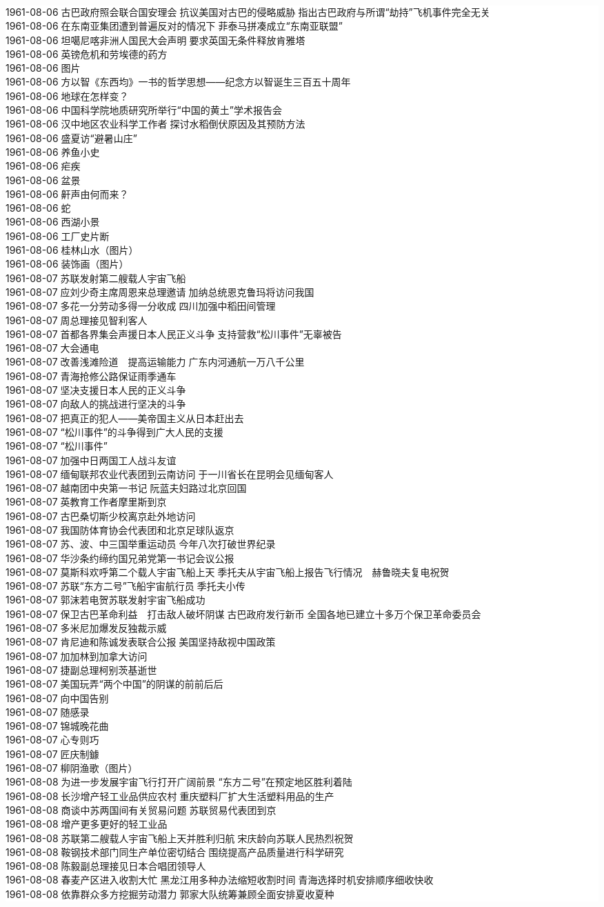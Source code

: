 1961-08-06 古巴政府照会联合国安理会  抗议美国对古巴的侵略威胁  指出古巴政府与所谓“劫持”飞机事件完全无关  
1961-08-06 在东南亚集团遭到普遍反对的情况下   菲泰马拼凑成立“东南亚联盟”  
1961-08-06 坦噶尼喀非洲人国民大会声明  要求英国无条件释放肯雅塔  
1961-08-06 英镑危机和劳埃德的药方  
1961-08-06 图片  
1961-08-06 方以智《东西均》一书的哲学思想——纪念方以智诞生三百五十周年  
1961-08-06 地球在怎样变？  
1961-08-06 中国科学院地质研究所举行“中国的黄土”学术报告会  
1961-08-06 汉中地区农业科学工作者  探讨水稻倒伏原因及其预防方法  
1961-08-06 盛夏访“避暑山庄”  
1961-08-06 养鱼小史  
1961-08-06 疟疾  
1961-08-06 盆景  
1961-08-06 鼾声由何而来？  
1961-08-06 蛇  
1961-08-06 西湖小景  
1961-08-06 工厂史片断  
1961-08-06 桂林山水（图片）  
1961-08-06 装饰画（图片）  
1961-08-07 苏联发射第二艘载人宇宙飞船  
1961-08-07 应刘少奇主席周恩来总理邀请  加纳总统恩克鲁玛将访问我国  
1961-08-07 多花一分劳动多得一分收成  四川加强中稻田间管理  
1961-08-07 周总理接见智利客人  
1961-08-07 首都各界集会声援日本人民正义斗争  支持营救“松川事件”无辜被告  
1961-08-07 大会通电  
1961-08-07 改善浅滩险道　提高运输能力  广东内河通航一万八千公里  
1961-08-07 青海抢修公路保证雨季通车  
1961-08-07 坚决支援日本人民的正义斗争  
1961-08-07 向敌人的挑战进行坚决的斗争  
1961-08-07 把真正的犯人——美帝国主义从日本赶出去  
1961-08-07 “松川事件”的斗争得到广大人民的支援  
1961-08-07 “松川事件”  
1961-08-07 加强中日两国工人战斗友谊  
1961-08-07 缅甸联邦农业代表团到云南访问  于一川省长在昆明会见缅甸客人  
1961-08-07 越南团中央第一书记  阮蓝夫妇路过北京回国  
1961-08-07 英教育工作者摩里斯到京  
1961-08-07 古巴桑切斯少校离京赴外地访问  
1961-08-07 我国防体育协会代表团和北京足球队返京  
1961-08-07 苏、波、中三国举重运动员  今年八次打破世界纪录  
1961-08-07 华沙条约缔约国兄弟党第一书记会议公报  
1961-08-07 莫斯科欢呼第二个载人宇宙飞船上天  季托夫从宇宙飞船上报告飞行情况　赫鲁晓夫复电祝贺  
1961-08-07 苏联“东方二号”飞船宇宙航行员  季托夫小传  
1961-08-07 郭沫若电贺苏联发射宇宙飞船成功  
1961-08-07 保卫古巴革命利益　打击敌人破坏阴谋  古巴政府发行新币  全国各地已建立十多万个保卫革命委员会  
1961-08-07 多米尼加爆发反独裁示威  
1961-08-07 肯尼迪和陈诚发表联合公报  美国坚持敌视中国政策  
1961-08-07 加加林到加拿大访问  
1961-08-07 捷副总理柯别茨基逝世  
1961-08-07 美国玩弄“两个中国”的阴谋的前前后后  
1961-08-07 向中国告别  
1961-08-07 随感录  
1961-08-07 锦城晚花曲  
1961-08-07 心专则巧  
1961-08-07 匠庆制鐻  
1961-08-07 柳阴渔歌（图片）  
1961-08-08 为进一步发展宇宙飞行打开广阔前景  “东方二号”在预定地区胜利着陆  
1961-08-08 长沙增产轻工业品供应农村  重庆塑料厂扩大生活塑料用品的生产  
1961-08-08 商谈中苏两国间有关贸易问题  苏联贸易代表团到京  
1961-08-08 增产更多更好的轻工业品  
1961-08-08 苏联第二艘载人宇宙飞船上天并胜利归航  宋庆龄向苏联人民热烈祝贺  
1961-08-08 鞍钢技术部门同生产单位密切结合  围绕提高产品质量进行科学研究  
1961-08-08 陈毅副总理接见日本合唱团领导人  
1961-08-08 春麦产区进入收割大忙  黑龙江用多种办法缩短收割时间  青海选择时机安排顺序细收快收  
1961-08-08 依靠群众多方挖掘劳动潜力  郭家大队统筹兼顾全面安排夏收夏种  